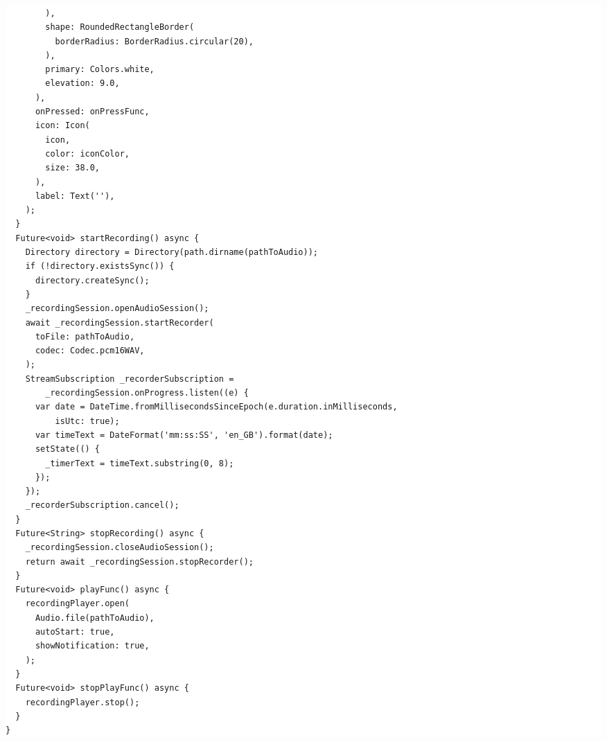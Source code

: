 ```
        ),
        shape: RoundedRectangleBorder(
          borderRadius: BorderRadius.circular(20),
        ),
        primary: Colors.white,
        elevation: 9.0,
      ),
      onPressed: onPressFunc,
      icon: Icon(
        icon,
        color: iconColor,
        size: 38.0,
      ),
      label: Text(''),
    );
  }
  Future<void> startRecording() async {
    Directory directory = Directory(path.dirname(pathToAudio));
    if (!directory.existsSync()) {
      directory.createSync();
    }
    _recordingSession.openAudioSession();
    await _recordingSession.startRecorder(
      toFile: pathToAudio,
      codec: Codec.pcm16WAV,
    );
    StreamSubscription _recorderSubscription =
        _recordingSession.onProgress.listen((e) {
      var date = DateTime.fromMillisecondsSinceEpoch(e.duration.inMilliseconds,
          isUtc: true);
      var timeText = DateFormat('mm:ss:SS', 'en_GB').format(date);
      setState(() {
        _timerText = timeText.substring(0, 8);
      });
    });
    _recorderSubscription.cancel();
  }
  Future<String> stopRecording() async {
    _recordingSession.closeAudioSession();
    return await _recordingSession.stopRecorder();
  }
  Future<void> playFunc() async {
    recordingPlayer.open(
      Audio.file(pathToAudio),
      autoStart: true,
      showNotification: true,
    );
  }
  Future<void> stopPlayFunc() async {
    recordingPlayer.stop();
  }
}

```
